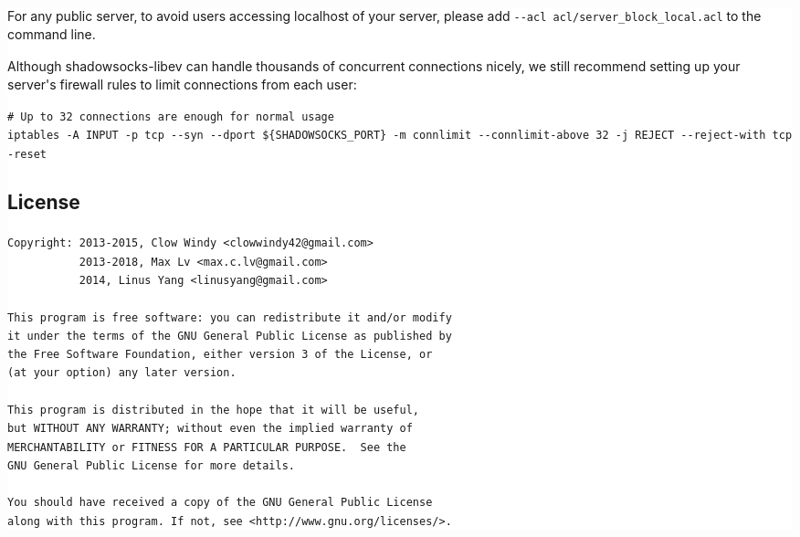 For any public server, to avoid users accessing localhost of your server, please add `--acl acl/server_block_local.acl` to the command line.

Although shadowsocks-libev can handle thousands of concurrent connections nicely, we still recommend
setting up your server's firewall rules to limit connections from each user:

    # Up to 32 connections are enough for normal usage
    iptables -A INPUT -p tcp --syn --dport ${SHADOWSOCKS_PORT} -m connlimit --connlimit-above 32 -j REJECT --reject-with tcp-reset

## License

```
Copyright: 2013-2015, Clow Windy <clowwindy42@gmail.com>
           2013-2018, Max Lv <max.c.lv@gmail.com>
           2014, Linus Yang <linusyang@gmail.com>

This program is free software: you can redistribute it and/or modify
it under the terms of the GNU General Public License as published by
the Free Software Foundation, either version 3 of the License, or
(at your option) any later version.

This program is distributed in the hope that it will be useful,
but WITHOUT ANY WARRANTY; without even the implied warranty of
MERCHANTABILITY or FITNESS FOR A PARTICULAR PURPOSE.  See the
GNU General Public License for more details.

You should have received a copy of the GNU General Public License
along with this program. If not, see <http://www.gnu.org/licenses/>.
```
